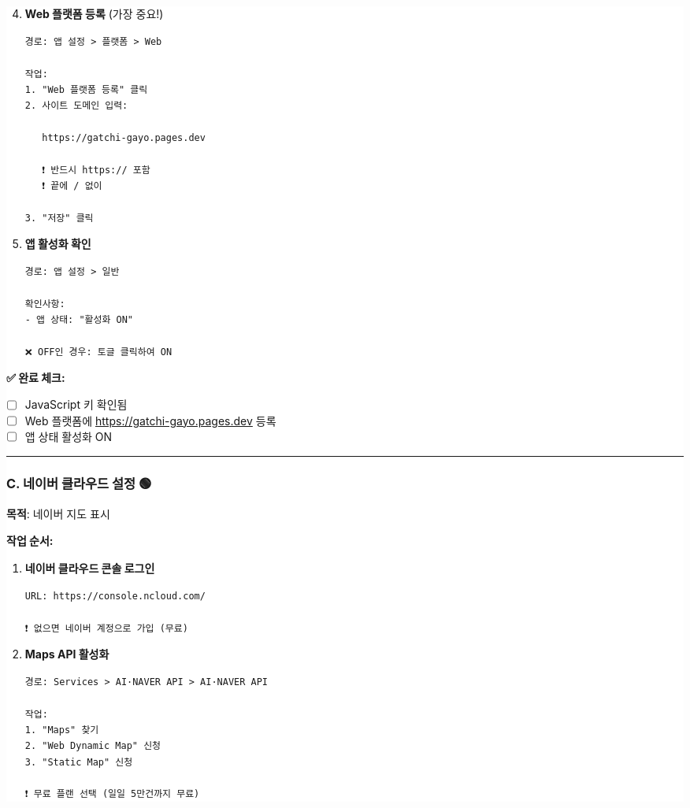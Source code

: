 4. **Web 플랫폼 등록** (가장 중요!)
   ```
   경로: 앱 설정 > 플랫폼 > Web
   
   작업:
   1. "Web 플랫폼 등록" 클릭
   2. 사이트 도메인 입력:
      
      https://gatchi-gayo.pages.dev
      
      ❗ 반드시 https:// 포함
      ❗ 끝에 / 없이
      
   3. "저장" 클릭
   ```

5. **앱 활성화 확인**
   ```
   경로: 앱 설정 > 일반
   
   확인사항:
   - 앱 상태: "활성화 ON" 
   
   ❌ OFF인 경우: 토글 클릭하여 ON
   ```

**✅ 완료 체크:**
- [ ] JavaScript 키 확인됨
- [ ] Web 플랫폼에 https://gatchi-gayo.pages.dev 등록
- [ ] 앱 상태 활성화 ON

---

### C. 네이버 클라우드 설정 🟢

**목적**: 네이버 지도 표시

**작업 순서:**

1. **네이버 클라우드 콘솔 로그인**
   ```
   URL: https://console.ncloud.com/
   
   ❗ 없으면 네이버 계정으로 가입 (무료)
   ```

2. **Maps API 활성화**
   ```
   경로: Services > AI·NAVER API > AI·NAVER API
   
   작업:
   1. "Maps" 찾기
   2. "Web Dynamic Map" 신청
   3. "Static Map" 신청
   
   ❗ 무료 플랜 선택 (일일 5만건까지 무료)
   ```
